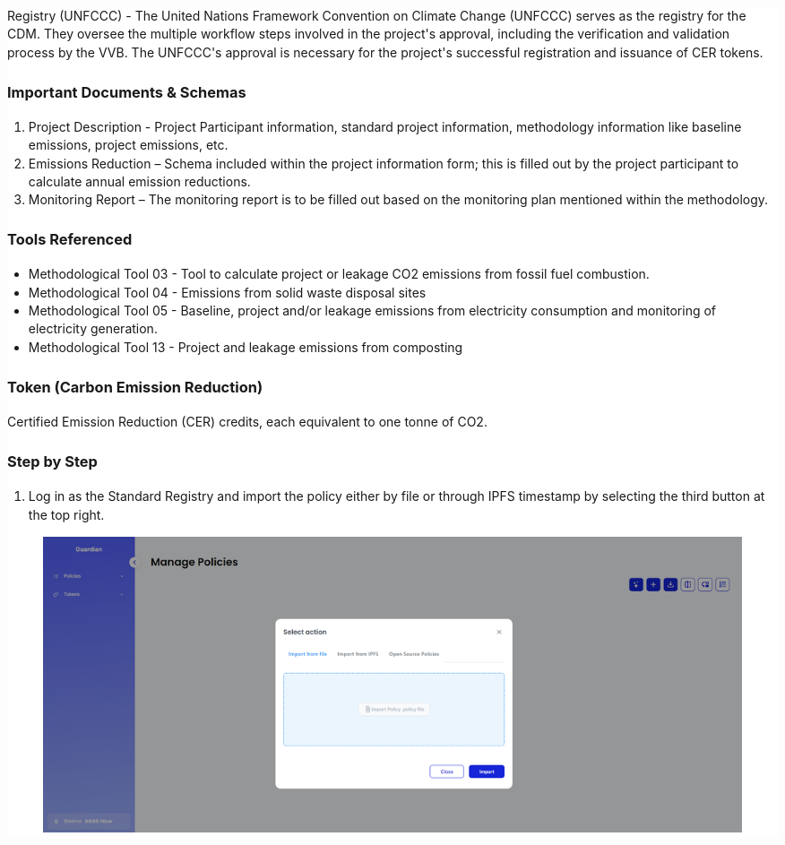 Registry (UNFCCC) - The United Nations Framework Convention on Climate Change (UNFCCC) serves as the registry for the CDM. They oversee the multiple workflow steps involved in the project's approval, including the verification and validation process by the VVB. The UNFCCC's approval is necessary for the project's successful registration and issuance of CER tokens.&#x20;

### Important Documents & Schemas&#x20;

1. Project Description - Project Participant information, standard project information, methodology information like baseline emissions, project emissions, etc.
2. Emissions Reduction – Schema included within the project information form; this is filled out by the project participant to calculate annual emission reductions.
3. Monitoring Report – The monitoring report is to be filled out based on the monitoring plan mentioned within the methodology.

### Tools Referenced

* Methodological Tool 03 - Tool to calculate project or leakage CO2 emissions from fossil fuel combustion.&#x20;
* Methodological Tool 04 - Emissions from solid waste disposal sites&#x20;
* Methodological Tool 05 - Baseline, project and/or leakage emissions from electricity consumption and monitoring of electricity generation.
* Methodological Tool 13 - Project and leakage emissions from composting

### Token (Carbon Emission Reduction)&#x20;

Certified Emission Reduction (CER) credits, each equivalent to one tonne of CO2.&#x20;

### Step by Step &#x20;

1. Log in as the Standard Registry and import the policy either by file or through IPFS timestamp by selecting the third button at the top right.

<figure><img src="../../../.gitbook/assets/image (25) (1) (1) (1) (1) (1).png" alt=""><figcaption></figcaption></figure>
